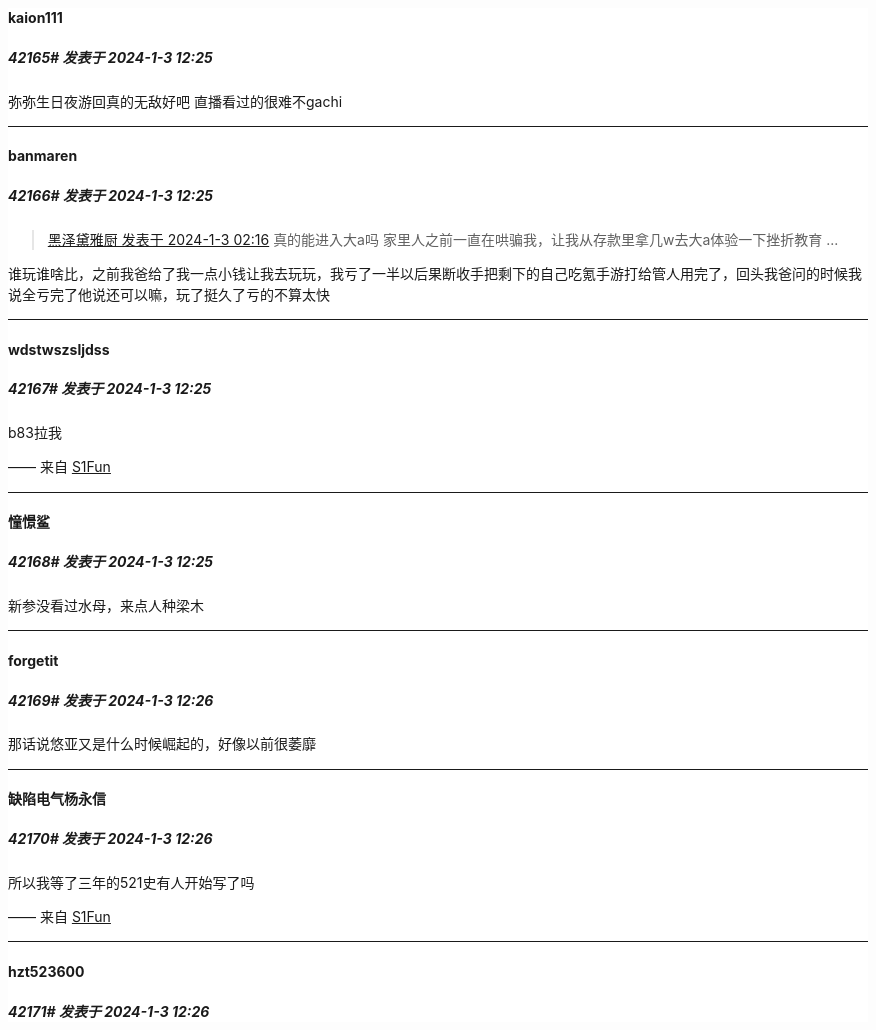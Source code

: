 ####  kaion111  
##### 42165#       发表于 2024-1-3 12:25

弥弥生日夜游回真的无敌好吧
直播看过的很难不gachi

*****

####  banmaren  
##### 42166#       发表于 2024-1-3 12:25

<blockquote><a href="httphttps://bbs.saraba1st.com/2b/forum.php?mod=redirect&amp;goto=findpost&amp;pid=63518277&amp;ptid=2162099" target="_blank">黑泽黛雅厨 发表于 2024-1-3 02:16</a>
真的能进入大a吗
家里人之前一直在哄骗我，让我从存款里拿几w去大a体验一下挫折教育 ...</blockquote>
谁玩谁啥比，之前我爸给了我一点小钱让我去玩玩，我亏了一半以后果断收手把剩下的自己吃氪手游打给管人用完了，回头我爸问的时候我说全亏完了他说还可以嘛，玩了挺久了亏的不算太快

*****

####  wdstwszsljdss  
##### 42167#       发表于 2024-1-3 12:25

b83拉我

—— 来自 [S1Fun](https://s1fun.koalcat.com)

*****

####  憧憬鲨  
##### 42168#       发表于 2024-1-3 12:25

新参没看过水母，来点人种梁木

*****

####  forgetit  
##### 42169#       发表于 2024-1-3 12:26

那话说悠亚又是什么时候崛起的，好像以前很萎靡

*****

####  缺陷电气杨永信  
##### 42170#       发表于 2024-1-3 12:26

所以我等了三年的521史有人开始写了吗

—— 来自 [S1Fun](https://s1fun.koalcat.com)

*****

####  hzt523600  
##### 42171#       发表于 2024-1-3 12:26
